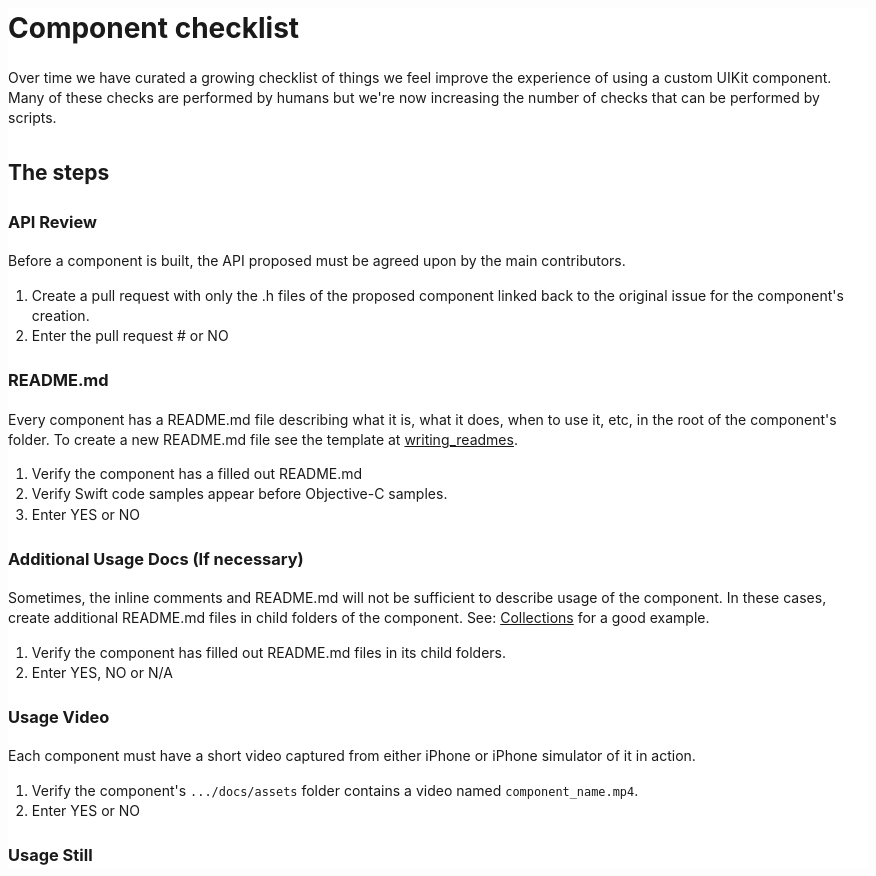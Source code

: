 # Component checklist


Over time we have curated a growing checklist of things we feel improve the experience of using a custom UIKit component. Many of these checks are performed by humans but we're now increasing the number of checks that can be performed by scripts.


## The steps


### API Review


Before a component is built, the API proposed must be agreed upon by the main contributors.

1. Create a pull request with only the .h files of the proposed component linked back to the original issue for the component's creation.
1. Enter the pull request # or NO


### README.md


Every component has a README.md file describing what it is, what it does, when to use it, etc, in the root of the component's folder. To create a new README.md file see the template at [writing_readmes](writing_readmes.md).

1. Verify the component has a filled out README.md
1. Verify Swift code samples appear before Objective-C samples.
1. Enter YES or NO


### Additional Usage Docs (If necessary)


Sometimes, the inline comments and README.md will not be sufficient to describe usage of the component. In these cases, create additional README.md files in child folders of the component. See: [Collections](https://github.com/material-components/material-components-ios/tree/develop/components/Collections) for a good example.

1. Verify the component has filled out README.md files in its child folders.
1. Enter YES, NO or N/A


### Usage Video


Each component must have a short video captured from either iPhone or iPhone simulator of it in action.

1. Verify the component's `.../docs/assets` folder contains a video named `component_name.mp4`.
1. Enter YES or NO


### Usage Still
